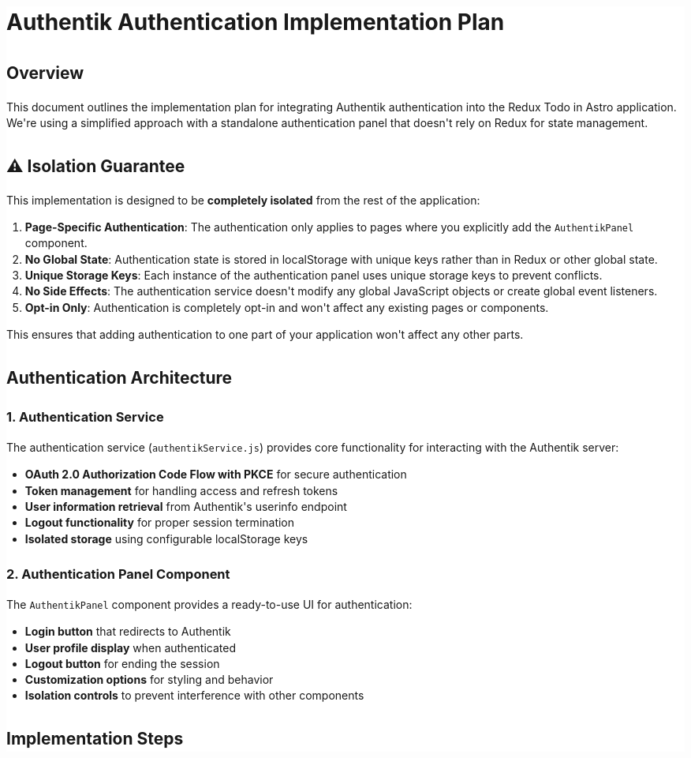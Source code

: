 # Authentik Authentication Implementation Plan

## Overview

This document outlines the implementation plan for integrating Authentik authentication into the Redux Todo in Astro application. We're using a simplified approach with a standalone authentication panel that doesn't rely on Redux for state management.

## ⚠️ Isolation Guarantee

This implementation is designed to be **completely isolated** from the rest of the application:

1. **Page-Specific Authentication**: The authentication only applies to pages where you explicitly add the `AuthentikPanel` component.
2. **No Global State**: Authentication state is stored in localStorage with unique keys rather than in Redux or other global state.
3. **Unique Storage Keys**: Each instance of the authentication panel uses unique storage keys to prevent conflicts.
4. **No Side Effects**: The authentication service doesn't modify any global JavaScript objects or create global event listeners.
5. **Opt-in Only**: Authentication is completely opt-in and won't affect any existing pages or components.

This ensures that adding authentication to one part of your application won't affect any other parts.

## Authentication Architecture

### 1. Authentication Service

The authentication service (`authentikService.js`) provides core functionality for interacting with the Authentik server:

- **OAuth 2.0 Authorization Code Flow with PKCE** for secure authentication
- **Token management** for handling access and refresh tokens
- **User information retrieval** from Authentik's userinfo endpoint
- **Logout functionality** for proper session termination
- **Isolated storage** using configurable localStorage keys

### 2. Authentication Panel Component

The `AuthentikPanel` component provides a ready-to-use UI for authentication:

- **Login button** that redirects to Authentik
- **User profile display** when authenticated
- **Logout button** for ending the session
- **Customization options** for styling and behavior
- **Isolation controls** to prevent interference with other components

## Implementation Steps
